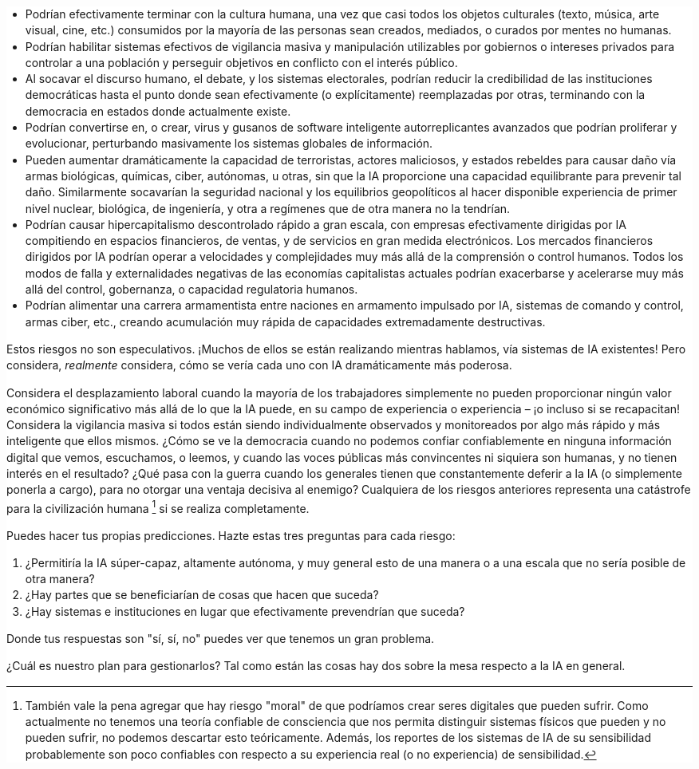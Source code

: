 - Podrían efectivamente terminar con la cultura humana, una vez que casi todos los objetos culturales (texto, música, arte visual, cine, etc.) consumidos por la mayoría de las personas sean creados, mediados, o curados por mentes no humanas.
- Podrían habilitar sistemas efectivos de vigilancia masiva y manipulación utilizables por gobiernos o intereses privados para controlar a una población y perseguir objetivos en conflicto con el interés público.
- Al socavar el discurso humano, el debate, y los sistemas electorales, podrían reducir la credibilidad de las instituciones democráticas hasta el punto donde sean efectivamente (o explícitamente) reemplazadas por otras, terminando con la democracia en estados donde actualmente existe.
- Podrían convertirse en, o crear, virus y gusanos de software inteligente autorreplicantes avanzados que podrían proliferar y evolucionar, perturbando masivamente los sistemas globales de información.
- Pueden aumentar dramáticamente la capacidad de terroristas, actores maliciosos, y estados rebeldes para causar daño vía armas biológicas, químicas, ciber, autónomas, u otras, sin que la IA proporcione una capacidad equilibrante para prevenir tal daño. Similarmente socavarían la seguridad nacional y los equilibrios geopolíticos al hacer disponible experiencia de primer nivel nuclear, biológica, de ingeniería, y otra a regímenes que de otra manera no la tendrían.
- Podrían causar hipercapitalismo descontrolado rápido a gran escala, con empresas efectivamente dirigidas por IA compitiendo en espacios financieros, de ventas, y de servicios en gran medida electrónicos. Los mercados financieros dirigidos por IA podrían operar a velocidades y complejidades muy más allá de la comprensión o control humanos. Todos los modos de falla y externalidades negativas de las economías capitalistas actuales podrían exacerbarse y acelerarse muy más allá del control, gobernanza, o capacidad regulatoria humanos.
- Podrían alimentar una carrera armamentista entre naciones en armamento impulsado por IA, sistemas de comando y control, armas ciber, etc., creando acumulación muy rápida de capacidades extremadamente destructivas.

Estos riesgos no son especulativos. ¡Muchos de ellos se están realizando mientras hablamos, vía sistemas de IA existentes! Pero considera, *realmente* considera, cómo se vería cada uno con IA dramáticamente más poderosa.

Considera el desplazamiento laboral cuando la mayoría de los trabajadores simplemente no pueden proporcionar ningún valor económico significativo más allá de lo que la IA puede, en su campo de experiencia o experiencia – ¡o incluso si se recapacitan! Considera la vigilancia masiva si todos están siendo individualmente observados y monitoreados por algo más rápido y más inteligente que ellos mismos. ¿Cómo se ve la democracia cuando no podemos confiar confiablemente en ninguna información digital que vemos, escuchamos, o leemos, y cuando las voces públicas más convincentes ni siquiera son humanas, y no tienen interés en el resultado? ¿Qué pasa con la guerra cuando los generales tienen que constantemente deferir a la IA (o simplemente ponerla a cargo), para no otorgar una ventaja decisiva al enemigo? Cualquiera de los riesgos anteriores representa una catástrofe para la civilización humana [^7] si se realiza completamente.

Puedes hacer tus propias predicciones. Hazte estas tres preguntas para cada riesgo:

1. ¿Permitiría la IA súper-capaz, altamente autónoma, y muy general esto de una manera o a una escala que no sería posible de otra manera?
2. ¿Hay partes que se beneficiarían de cosas que hacen que suceda?
3. ¿Hay sistemas e instituciones en lugar que efectivamente prevendrían que suceda?

Donde tus respuestas son "sí, sí, no" puedes ver que tenemos un gran problema.

¿Cuál es nuestro plan para gestionarlos? Tal como están las cosas hay dos sobre la mesa respecto a la IA en general.


[^1]: La [Ley de IA de la UE](https://artificialintelligenceact.eu/) es una pieza significativa de legislación pero no evitaría directamente que un sistema de IA peligroso fuera desarrollado o desplegado, o incluso liberado abiertamente, especialmente en EE.UU. Otra pieza significativa de política, la orden ejecutiva de EE.UU. sobre IA, ha sido rescindida.
[^2]: Esta [encuesta de Gallup](https://news.gallup.com/poll/1597/confidence-institutions.aspx) muestra una caída desoladora en la confianza en instituciones públicas desde 2000 en EE.UU. Los números europeos son variados y menos extremos, pero también en tendencia descendente. La desconfianza no significa estrictamente que las instituciones realmente *sean* disfuncionales, pero es una indicación así como una causa.
[^3]: Y las perturbaciones importantes que ahora respaldamos – como la expansión de derechos a nuevos grupos – fueron específicamente impulsadas por personas en una dirección hacia hacer las cosas mejores.
[^4]: Permíteme ser directo. Si tu trabajo puede hacerse desde detrás de una computadora, con relativamente poca interacción en persona con personas fuera de tu organización, y no implica responsabilidad legal hacia partes externas, sería por definición posible (y probablemente ahorrativo en costos) intercambiarte completamente por un sistema digital. La robótica para reemplazar mucho trabajo físico vendrá después – pero no tanto después una vez que la IAG comience a diseñar robots.
[^5]: Por ejemplo, ¿qué pasa con nuestro sistema judicial si las demandas son casi gratis de presentar? ¿Qué sucede cuando eludir sistemas de seguridad a través de ingeniería social se vuelve barato, fácil, y libre de riesgo?
[^6]: [Este artículo](https://www.linkedin.com/pulse/projected-growth-ai-generated-data-public-internet-our-arun-kumar-r-vhije/) afirma que el 10% de todo el contenido de internet ya es generado por IA, y es el resultado principal de Google (para mí) a la consulta de búsqueda "estimaciones de qué fracción del nuevo contenido de internet es generado por IA." ¿Es cierto? ¡No tengo idea! No cita referencias y no fue escrito por una persona. ¿Qué fracción de nuevas imágenes indexadas por Google, o Tweets, o comentarios en Reddit, o videos de Youtube son generados por humanos? Nadie lo sabe – no creo que sea un número conocible. Y esto menos de *dos años* después del advenimiento de la IA generativa.
[^7]: También vale la pena agregar que hay riesgo "moral" de que podríamos crear seres digitales que pueden sufrir. Como actualmente no tenemos una teoría confiable de consciencia que nos permita distinguir sistemas físicos que pueden y no pueden sufrir, no podemos descartar esto teóricamente. Además, los reportes de los sistemas de IA de su sensibilidad probablemente son poco confiables con respecto a su experiencia real (o no experiencia) de sensibilidad.
[^8]: Las soluciones técnicas en este campo de "alineación" de IA probablemente tampoco estén a la altura de la tarea. En sistemas presentes funcionan a algún nivel, pero son superficiales y generalmente pueden eludirse sin esfuerzo significativo; y como se discute abajo no tenemos idea real de cómo hacer esto para sistemas mucho más avanzados.
[^9]: Tales sistemas de IA pueden venir con algunas salvaguardas incorporadas. Pero para cualquier modelo con algo parecido a la arquitectura actual, si el acceso completo a sus pesos está disponible, las medidas de seguridad pueden eliminarse vía entrenamiento adicional u otras técnicas. Así que está virtualmente garantizado que para cada sistema con barandillas también habrá un sistema ampliamente disponible sin ellas. De hecho el modelo Llama 3.1 405B de Meta fue liberado abiertamente con salvaguardas. Pero *incluso antes de eso* un modelo "base", sin salvaguardas, fue filtrado.
[^10]: ¿Podría el mercado gestionar estos riesgos sin involucramiento gubernamental? En resumen, no. Ciertamente hay riesgos que las empresas están fuertemente incentivadas a mitigar. Pero muchos otros las empresas pueden y sí externalizan a todos los demás, y muchos de los anteriores están en esta clase: no hay incentivos naturales del mercado para prevenir vigilancia masiva, decaimiento de la verdad, concentración de poder, perturbación laboral, discurso político dañino, etc. De hecho hemos visto todos estos de la tecnología actual, especialmente redes sociales, que ha ido esencialmente no regulada. La IA solo amplificaría enormemente muchas de las mismas dinámicas.
[^11]: OpenAI probablemente tiene modelos más obedientes para uso interno. Es improbable que OpenAI haya construido algún tipo de "puerta trasera" para que ChatGPT pueda ser mejor controlado por OpenAI mismo, porque esto sería una práctica de seguridad terrible, y sería altamente explotable dada la opacidad e impredecibilidad de la IA.
[^12]: También de importancia crucial: la alineación o cualquier otra característica de seguridad solo importa si realmente se usa en un sistema de IA. Sistemas que se liberan abiertamente (es decir, donde los pesos y arquitectura del modelo están públicamente disponibles) pueden transformarse relativamente fácilmente en sistemas *sin* esas medidas de seguridad. Liberar abiertamente sistemas IAG más inteligentes que humanos sería asombrosamente imprudente, y es difícil imaginar cómo el control humano o incluso relevancia se mantendría en tal escenario. Habría toda motivación, por ejemplo, para soltar agentes de IA poderosos autorreproductores y autosostenibles con la meta de hacer dinero y enviarlo a alguna billetera de criptomonedas. O ganar una elección. O derrocar un gobierno. ¿Podría la IA "buena" ayudar a contener esto? Quizás – pero solo delegándole autoridad enorme, llevando a pérdida de control como se describe abajo.
[^13]: Para exposiciones del problema del tamaño de un libro ver por ejemplo *Superintelligence*, *The Alignment Problem*, y *Human-Compatible*. Para una pila enorme de trabajo en varios niveles técnicos por aquellos que han trabajado durante años pensando sobre el problema, puedes visitar el [foro de alineación de IA](https://www.alignmentforum.org/). Aquí hay una [perspectiva reciente](https://alignment.anthropic.com/2025/recommended-directions/) del equipo de alineación de Anthropic sobre lo que consideran no resuelto.
[^14]: Este es el escenario de ["IA rebelde"](https://yoshuabengio.org/2023/05/22/how-rogue-ais-may-arise/). En principio el riesgo podría ser relativamente menor si el sistema aún puede controlarse apagándolo; pero el escenario también podría incluir engaño de IA, auto-exfiltración y reproducción, agregación de poder, y otros pasos que harían difícil o imposible hacerlo.
[^15]: Hay una literatura muy rica sobre este tema, que se remonta a escritos formativos por [Steve Omohundro](https://selfawaresystems.com/wp-content/uploads/2008/01/ai_drives_final.pdf), Nick Bostrom, y Eliezer Yudkowsky. Para una exposición del tamaño de un libro ver [Human Compatible](https://www.amazon.com/Human-Compatible-Artificial-Intelligence-Problem/dp/0525558616) por Stuart Russell; [aquí](https://futureoflife.org/ai/could-we-switch-off-a-dangerous-ai/) hay una cartilla corta y actualizada.
[^16]: Reconociendo esto, en lugar de desacelerar para obtener mejor entendimiento, las empresas de IAG han surgido con un plan diferente: ¡harán que la IA lo haga! Más específicamente, harán que la IA *N* les ayude a descifrar cómo alinear la IA *N+1*, todo el camino a superinteligencia. Aunque aprovechar la IA para ayudarnos a alinear IA suena prometedor, hay un argumento fuerte de que simplemente asume su conclusión como premisa, y es en general un enfoque increíblemente riesgoso. Ver [aquí](https://www.thecompendium.ai/ai-safety#ai-will-not-solve-alignment-for-us) para algo de discusión. Este "plan" no es uno, y ha pasado por nada parecido al escrutinio apropiado para la estrategia central de cómo hacer que la IA súper-humana vaya bien para la humanidad.
[^17]: Después de todo, los humanos, defectuosos y voluntariosos como somos, hemos desarrollado sistemas éticos por los cuales tratamos al menos a algunas otras especies en la Tierra bien. (Solo no pienses en esas granjas industriales.)
[^18]: Afortunadamente hay un escape aquí: si los participantes llegan a entender que están involucrados en una carrera suicida en lugar de una ganable. Esto es lo que pasó cerca del final de la guerra fría, cuando EE.UU. y la URSS llegaron a darse cuenta de que debido al invierno nuclear, incluso un ataque nuclear *sin respuesta* sería desastroso para el atacante. Con la realización de que "la guerra nuclear no puede ganarse y nunca debe pelearse" vinieron acuerdos significativos sobre reducción de armas – esencialmente un fin a la carrera armamentista.
[^19]: Guerra, explícita o implícitamente.
[^20]: Escalación, luego guerra.
[^21]: Pensamiento mágico.
[^22]: También tengo un puente de un cuatrillón de dólares que venderte.
[^23]: Tales agentes presumiblemente preferirían "obtener," con destrucción como respaldo; pero asegurar modelos contra tanto destrucción *como* robo por naciones poderosas es difícil por decir lo menos, especialmente para entidades privadas.
[^24]: Para otra perspectiva sobre los riesgos de seguridad nacional de la IAG, ver [este reporte de RAND.](https://www.rand.org/pubs/perspectives/PEA3691-4.html)
[^25]: ¡Quizás podríamos construir tal institución! Ha habido propuestas para un "CERN para IA" y otras iniciativas similares, donde el desarrollo de IAG está bajo control global multilateral. Pero en el momento no existe tal institución o está en el horizonte.
[^26]: Y aunque la alineación es muy difícil, ¡hacer que las personas se comporten es aún más difícil!
[^27]: Imagina un sistema que puede hablar 50 idiomas, tener experiencia en todos los temas académicos, leer un libro completo en segundos y tener todo el material inmediatamente en mente, y producir salidas a diez veces la velocidad humana. Realmente, no tienes que imaginarlo: solo carga un sistema de IA actual. Estos son súper-humanos en muchas formas, y no hay nada deteniéndolos de ser aún más súper-humanos en esas y muchas otras.
[^28]: Por esto esto ha sido termed una "singularidad" tecnológica, tomando prestado de la física la idea de que uno no puede hacer predicciones pasada una singularidad. Los proponentes de inclinarse *hacia* tal singularidad también pueden desear reflexionar que en física estos mismos tipos de singularidades desgarran y aplastan a aquellos que van hacia ellas.
[^29]: El problema fue comprensivamente delineado en [*Superintelligence*](https://www.amazon.com/Superintelligence-Dangers-Strategies-Nick-Bostrom/dp/0198739834) de Bostrom, y nada desde entonces ha cambiado significativamente el mensaje central. Para un volumen más reciente recolectando resultados formales y matemáticos sobre incontrolabilidad ver [AI: Unexplainable, Unpredictable, Uncontrollable](https://www.amazon.com/Unexplainable-Unpredictable-Uncontrollable-Artificial-Intelligence/dp/103257626X) de Yampolskiy
[^30]: Esto también deja claro por qué la estrategia actual de las empresas de IA (iterativamente dejar que la IA "alinee" la siguiente IA más poderosa) no puede funcionar. Supón que un helecho, vía la agradabilidad de sus frondas, alista a un estudiante de primer grado para cuidarlo. El estudiante de primer grado escribe algunas instrucciones detalladas para un estudiante de 2do grado a seguir, y una nota convenciéndolos de hacerlo. El estudiante de 2do grado hace lo mismo para un estudiante de 3er grado, y así todo el camino a un graduado universitario, un gerente, un ejecutivo, y finalmente el CEO de GM. ¿GM entonces "hará lo que el helecho quiere"? En cada paso esto podría sentirse como que está funcionando. Pero poniéndolo todo junto, funcionará casi exactamente al grado al cual el CEO, Junta, y accionistas de GM resulten preocuparse por niños y helechos, y tendrá poco o nada que ver con todas esas notas y conjuntos de instrucciones.
[^31]: El carácter no es tan diferente de resultados formales como el teorema de incompletitud de Gödel o el argumento de parada de Turing en que la noción de control contradice fundamentalmente la premisa: cómo puedes controlar significativamente algo que no puedes entender o predecir; sin embargo si pudieras entender y predecir superinteligencia serías superinteligente. La razón por la que digo "se acerca" es que los resultados formales no son tan completos o revisados como en el caso de matemáticas puras, y porque me gustaría mantener esperanza de que alguna inteligencia general muy cuidadosamente construida, usando métodos totalmente diferentes a los actualmente empleados, pudiera tener algunas propiedades de seguridad matemáticamente comprobables, según el tipo de programa de IA "garantizadamente segura" discutido abajo.
[^32]: En el momento, la mayoría de las partes interesadas – es decir, casi toda la humanidad – está marginada en esta discusión. Eso está profundamente mal, y si no se les invita, los muchos, muchos otros grupos serán afectados por el desarrollo de IAG y deberían exigir ser incluidos.